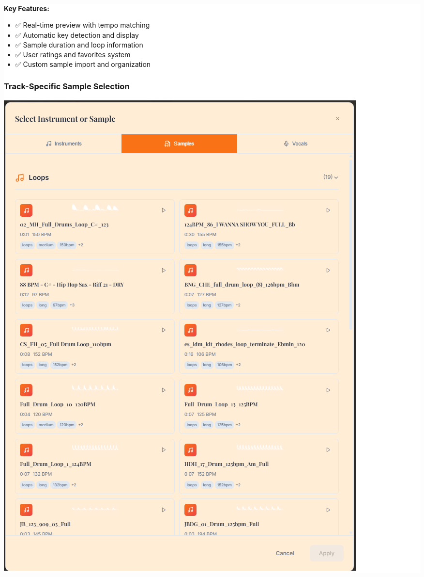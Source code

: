 **Key Features:**
- ✅ Real-time preview with tempo matching
- ✅ Automatic key detection and display
- ✅ Sample duration and loop information
- ✅ User ratings and favorites system
- ✅ Custom sample import and organization

### Track-Specific Sample Selection

![Track Sample Selection](assets/samples/TrackSampleSelection.png)
